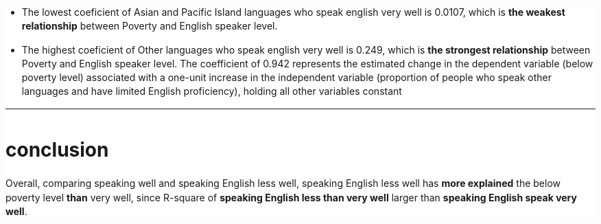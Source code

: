 
- The lowest coeficient of Asian and Pacific Island languages who speak english  very well is 0.0107, which is **the weakest relationship** between Poverty and English speaker level.

- The highest coeficient of Other languages who speak english very well is 0.249, which is **the strongest relationship** between Poverty and English speaker level. The coefficient of 0.942 represents the estimated change in the dependent variable (below poverty level) associated with a one-unit increase in the independent variable (proportion of people who speak other languages and have limited English proficiency), holding all other variables constant

---
# conclusion

Overall, comparing speaking well and speaking English less well, speaking English less well has **more explained** the below poverty level **than** very well, since R-square of **speaking English less than very well** larger than **speaking English speak very well**.



